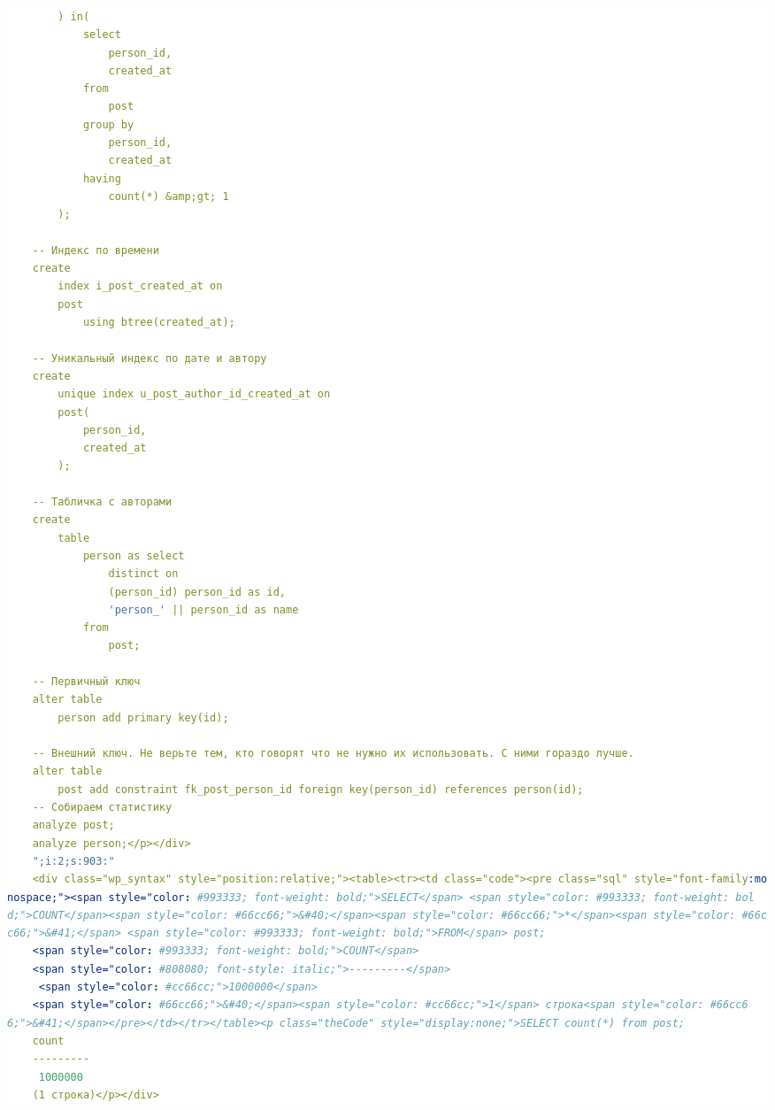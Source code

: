 ```yaml
    	) in(
    		select
    			person_id,
    			created_at
    		from
    			post
    		group by
    			person_id,
    			created_at
    		having
    			count(*) &amp;gt; 1
    	);
    
    -- Индекс по времени
    create
    	index i_post_created_at on
    	post
    		using btree(created_at);
    
    -- Уникальный индекс по дате и автору
    create
    	unique index u_post_author_id_created_at on
    	post(
    		person_id,
    		created_at
    	);
    
    -- Табличка с авторами
    create
    	table
    		person as select
    			distinct on
    			(person_id) person_id as id,
    			'person_' || person_id as name
    		from
    			post;
    
    -- Первичный ключ
    alter table
    	person add primary key(id);
    
    -- Внешний ключ. Не верьте тем, кто говорят что не нужно их использовать. С ними гораздо лучше.
    alter table
    	post add constraint fk_post_person_id foreign key(person_id) references person(id);
    -- Собираем статистику
    analyze post;
    analyze person;</p></div>
    ";i:2;s:903:"
    <div class="wp_syntax" style="position:relative;"><table><tr><td class="code"><pre class="sql" style="font-family:monospace;"><span style="color: #993333; font-weight: bold;">SELECT</span> <span style="color: #993333; font-weight: bold;">COUNT</span><span style="color: #66cc66;">&#40;</span><span style="color: #66cc66;">*</span><span style="color: #66cc66;">&#41;</span> <span style="color: #993333; font-weight: bold;">FROM</span> post;
    <span style="color: #993333; font-weight: bold;">COUNT</span>  
    <span style="color: #808080; font-style: italic;">---------</span>
     <span style="color: #cc66cc;">1000000</span>
    <span style="color: #66cc66;">&#40;</span><span style="color: #cc66cc;">1</span> строка<span style="color: #66cc66;">&#41;</span></pre></td></tr></table><p class="theCode" style="display:none;">SELECT count(*) from post;
    count  
    ---------
     1000000
    (1 строка)</p></div>
```